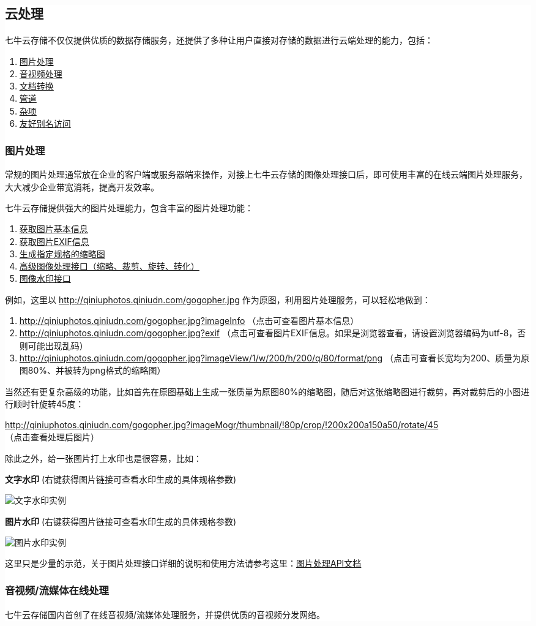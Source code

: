 ## 云处理

七牛云存储不仅仅提供优质的数据存储服务，还提供了多种让用户直接对存储的数据进行云端处理的能力，包括：

1. [图片处理](#image-process)
2. [音视频处理](#vedio-process)
3. [文档转换](#doc-process)
4. [管道](#pipeline)
5. [杂项](#misc)
6. [友好别名访问](#style)

<a name="image-process"></a>

### 图片处理

常规的图片处理通常放在企业的客户端或服务器端来操作，对接上七牛云存储的图像处理接口后，即可使用丰富的在线云端图片处理服务，大大减少企业带宽消耗，提高开发效率。

七牛云存储提供强大的图片处理能力，包含丰富的图片处理功能：

1. [获取图片基本信息](/api/v6/image-process.html#imageInfo)
2. [获取图片EXIF信息](/api/v6/image-process.html#imageExif)
3. [生成指定规格的缩略图](/api/v6/image-process.html#imageView)
4. [高级图像处理接口（缩略、裁剪、旋转、转化）](/api/v6/image-process.html#imageMogr)
5. [图像水印接口](/api/v6/image-process.html#watermark)

例如，这里以 <http://qiniuphotos.qiniudn.com/gogopher.jpg> 作为原图，利用图片处理服务，可以轻松地做到：

1. <http://qiniuphotos.qiniudn.com/gogopher.jpg?imageInfo> （点击可查看图片基本信息）
2. <http://qiniuphotos.qiniudn.com/gogopher.jpg?exif> （点击可查看图片EXIF信息。如果是浏览器查看，请设置浏览器编码为utf-8，否则可能出现乱码）
3. <http://qiniuphotos.qiniudn.com/gogopher.jpg?imageView/1/w/200/h/200/q/80/format/png> （点击可查看长宽均为200、质量为原图80%、并被转为png格式的缩略图）

当然还有更复杂高级的功能，比如首先在原图基础上生成一张质量为原图80%的缩略图，随后对这张缩略图进行裁剪，再对裁剪后的小图进行顺时针旋转45度：

<http://qiniuphotos.qiniudn.com/gogopher.jpg?imageMogr/thumbnail/!80p/crop/!200x200a150a50/rotate/45>（点击查看处理后图片）

除此之外，给一张图片打上水印也是很容易，比如：

**文字水印** (右键获得图片链接可查看水印生成的具体规格参数)

![文字水印实例](http://qiniuphotos.qiniudn.com/gogopher.jpg?watermark/2/text/5LiD54mb5LqR5a2Y5YKo/font/5a6L5L2T/fontsize/1000/fill/d2hpdGU=/dissolve/85/gravity/SouthEast/dx/20/dy/20)


**图片水印** (右键获得图片链接可查看水印生成的具体规格参数)

![图片水印实例](http://qiniuphotos.qiniudn.com/gogopher.jpg?watermark/1/image/aHR0cDovL3d3dy5iMS5xaW5pdWRuLmNvbS9pbWFnZXMvbG9nby0yLnBuZw==/dissolve/50/gravity/SouthEast/dx/20/dy/20)


这里只是少量的示范，关于图片处理接口详细的说明和使用方法请参考这里：[图片处理API文档](/api/v6/image-process)


<a name="vedio-process"></a>

### 音视频/流媒体在线处理

七牛云存储国内首创了在线音视频/流媒体处理服务，并提供优质的音视频分发网络。
